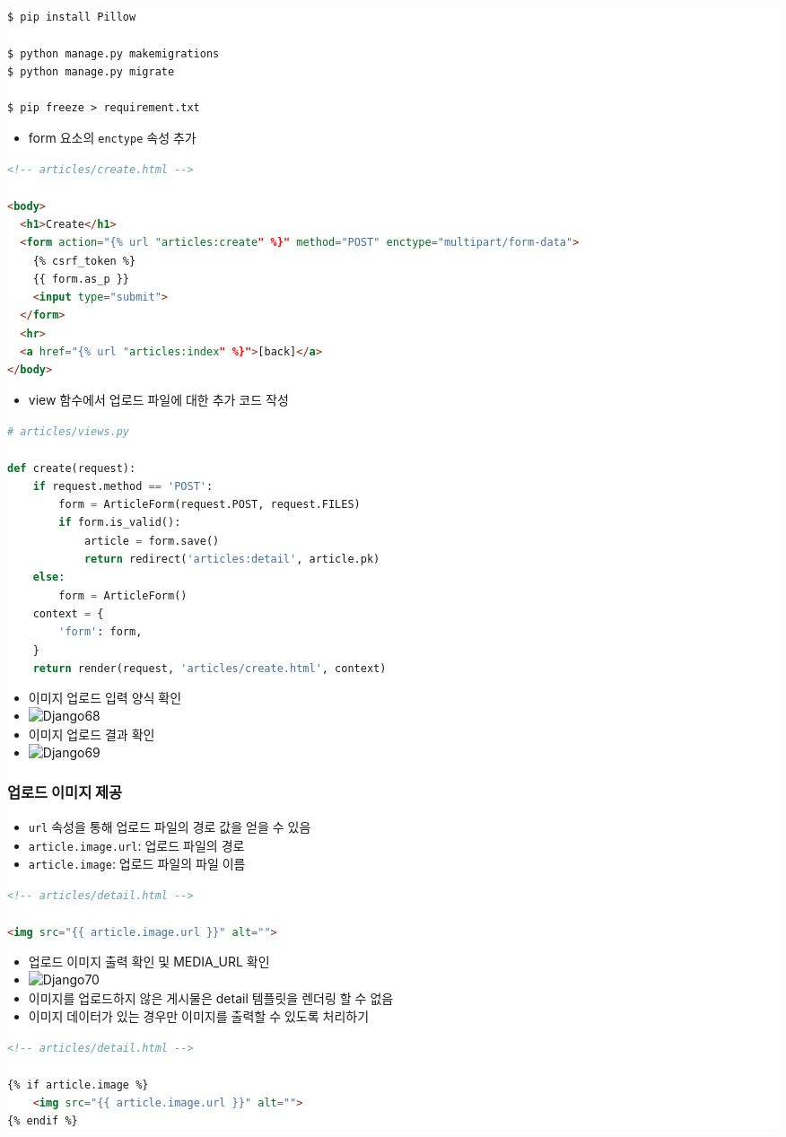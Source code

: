 ```
$ pip install Pillow

$ python manage.py makemigrations
$ python manage.py migrate

$ pip freeze > requirement.txt
```
- form 요소의 `enctype` 속성 추가
```html
<!-- articles/create.html -->

<body>
  <h1>Create</h1>
  <form action="{% url "articles:create" %}" method="POST" enctype="multipart/form-data">
    {% csrf_token %}
    {{ form.as_p }}
    <input type="submit">
  </form>
  <hr>
  <a href="{% url "articles:index" %}">[back]</a>
</body>
```
- view 함수에서 업로드 파일에 대한 추가 코드 작성
```python
# articles/views.py

def create(request):
    if request.method == 'POST':
        form = ArticleForm(request.POST, request.FILES)
        if form.is_valid():
            article = form.save()
            return redirect('articles:detail', article.pk)
    else:
        form = ArticleForm()
    context = {
        'form': form,
    }
    return render(request, 'articles/create.html', context)
```
- 이미지 업로드 입력 양식 확인
- ![Django68](./asset/Django68.PNG)
- 이미지 업로드 결과 확인
- ![Django69](./asset/Django69.PNG)

### 업로드 이미지 제공
- `url` 속성을 통해 업로드 파일의 경로 값을 얻을 수 있음
- `article.image.url`: 업로드 파일의 경로
- `article.image`: 업로드 파일의 파일 이름
```html
<!-- articles/detail.html -->

<img src="{{ article.image.url }}" alt="">
```
- 업로드 이미지 출력 확인 및 MEDIA_URL 확인
- ![Django70](./asset/Django70.PNG)
- 이미지를 업로드하지 않은 게시물은 detail 템플릿을 렌더링 할 수 없음
- 이미지 데이터가 있는 경우만 이미지를 출력할 수 있도록 처리하기
```html
<!-- articles/detail.html -->

{% if article.image %}
    <img src="{{ article.image.url }}" alt="">
{% endif %}
```